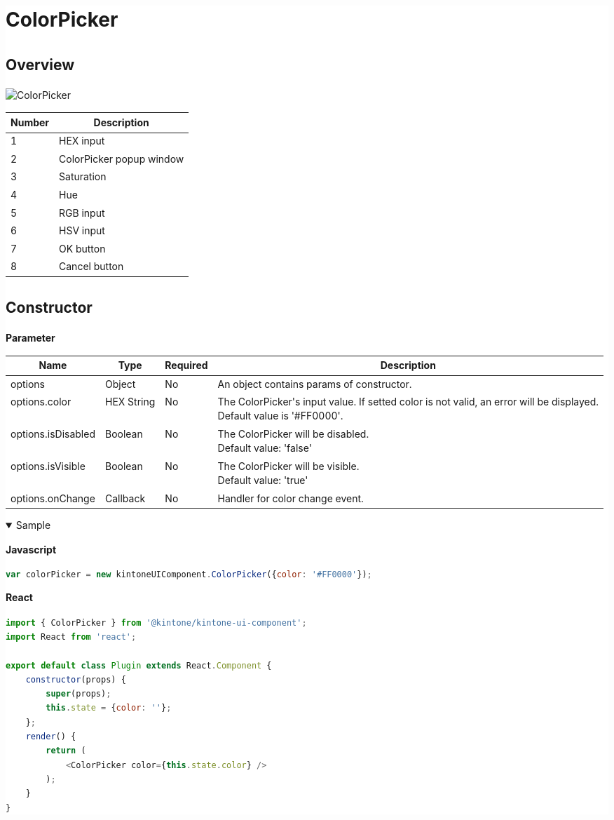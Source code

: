 # ColorPicker

## Overview
![ColorPicker](../img/colorPicker.PNG)

|Number|	Description|
| --- | --- |
|1|HEX input|	
|2|ColorPicker popup window|
|3|Saturation|	
|4|Hue|
|5|RGB input|
|6|HSV input|
|7|OK button|
|8|Cancel button|

## Constructor

**Parameter**

| Name| Type| Required| Description |
| --- | - | --- | ----- |
|options|Object|No|An object contains params of constructor.|
|options.color|HEX String|No|The ColorPicker's input value. If setted color is not valid, an error will be displayed.<br>Default value is '#FF0000'.|
|options.isDisabled|Boolean|No|The ColorPicker will be disabled. <br> Default value: 'false'|
|options.isVisible|Boolean|No|The ColorPicker will be visible. <br> Default value: 'true'|
|options.onChange|Callback|No|Handler for color change event.|

<details class="tab-container" open>
<Summary>Sample</Summary>

**Javascript**
```javascript
var colorPicker = new kintoneUIComponent.ColorPicker({color: '#FF0000'});
```

**React**
```javascript
import { ColorPicker } from '@kintone/kintone-ui-component';
import React from 'react';
  
export default class Plugin extends React.Component {
    constructor(props) {
        super(props);
        this.state = {color: ''};
    };
    render() {
        return (
            <ColorPicker color={this.state.color} />
        );
    }
}
```
